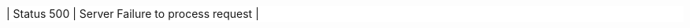 | Status 500 | Server Failure to process request                                                                                                                                                                                                                                                                                                                                                                                                                                                                                                                                                                                                                                                                                                                                                                                                                                                                                                                              |
